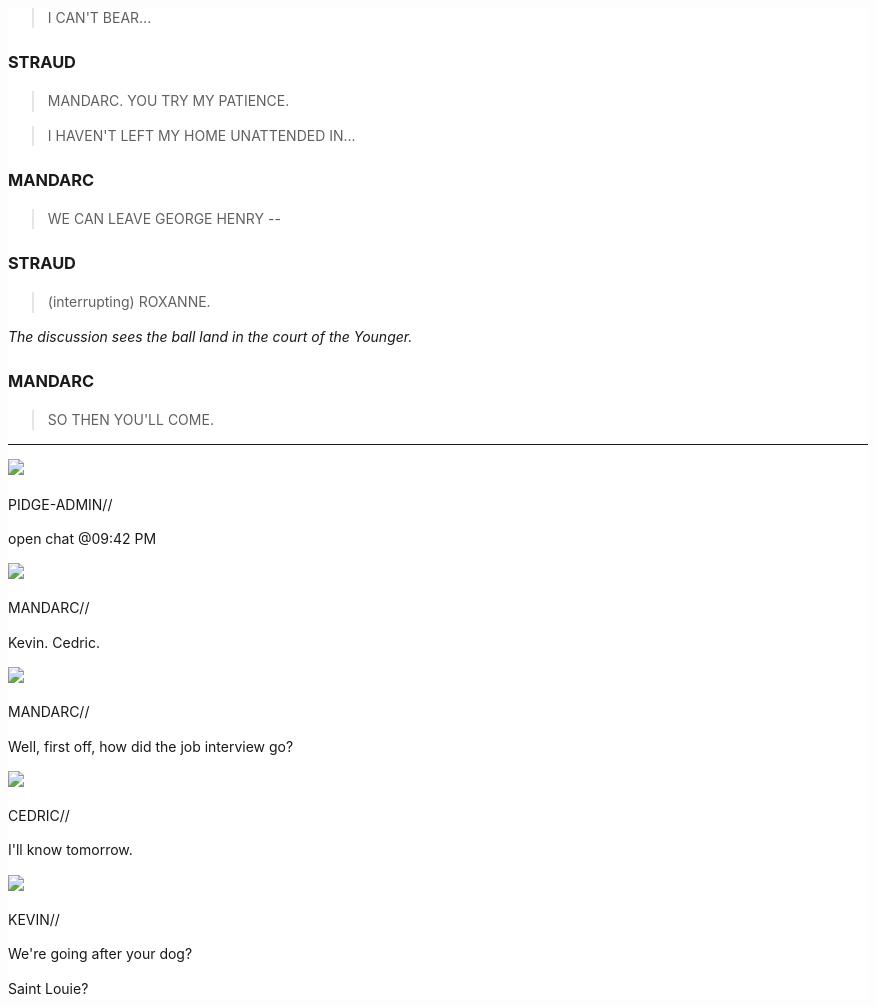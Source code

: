 > I CAN'T BEAR...

### STRAUD ###

> MANDARC. YOU TRY MY PATIENCE. 

> I HAVEN'T LEFT MY HOME UNATTENDED IN...

### MANDARC ###

> WE CAN LEAVE GEORGE HENRY --

### STRAUD ###

> (interrupting) ROXANNE.

<I>The discussion sees the ball land in the court of the Younger.</i>

### MANDARC ###

> SO THEN YOU'LL COME.

*****

<div class="chat-box">
<img src="{{ site.url }}/assets/tb/pidge.jpg" class="chat-portrait" />
<p class="ppl-sez">PIDGE-ADMIN//</p>
<p class="ppl-sez">open chat @09:42 PM</p>
</div>

<div class="chat-box">
<img src="{{ site.url }}/assets/tb/mandarc2.jpg" class="chat-portrait" />
<p class="ppl-sez">MANDARC//</p>
<p class="ppl-sez">Kevin. Cedric.</p>
</div>

<div class="chat-box">
<img src="{{ site.url }}/assets/tb/mandarc2.jpg" class="chat-portrait" />
<p class="ppl-sez">MANDARC//</p>
<p class="ppl-sez">Well, first off, how did the job interview go?</p>
</div>

<div class="chat-box">
<img src="{{ site.url }}/assets/tb/cedric-txtinc.jpg" class="chat-portrait" />
<p class="ppl-sez">CEDRIC//</p>
<p class="ppl-sez">I'll know tomorrow.</p>
</div>

<div class="chat-box">
<img src="{{ site.url }}/assets/tb/kevin-sink.jpg" class="chat-portrait" />
<p class="ppl-sez">KEVIN//</p>
<p class="ppl-sez">We're going after your dog?</p>
<p class="ppl-sez">Saint Louie?</p>
</div>

